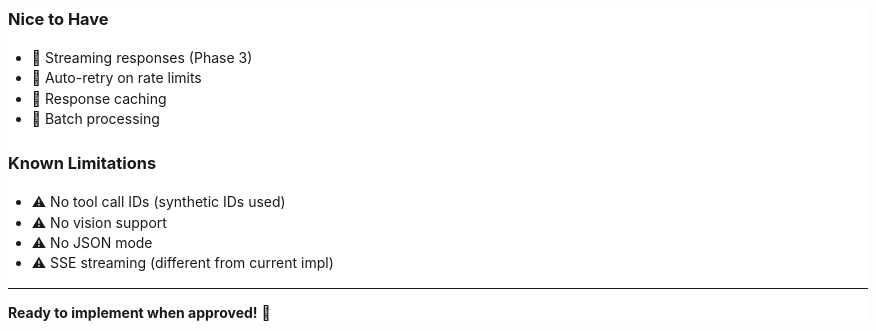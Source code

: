 ### Nice to Have
- 🔄 Streaming responses (Phase 3)
- 🔄 Auto-retry on rate limits
- 🔄 Response caching
- 🔄 Batch processing

### Known Limitations
- ⚠️ No tool call IDs (synthetic IDs used)
- ⚠️ No vision support
- ⚠️ No JSON mode
- ⚠️ SSE streaming (different from current impl)

---

**Ready to implement when approved!** 🚀
